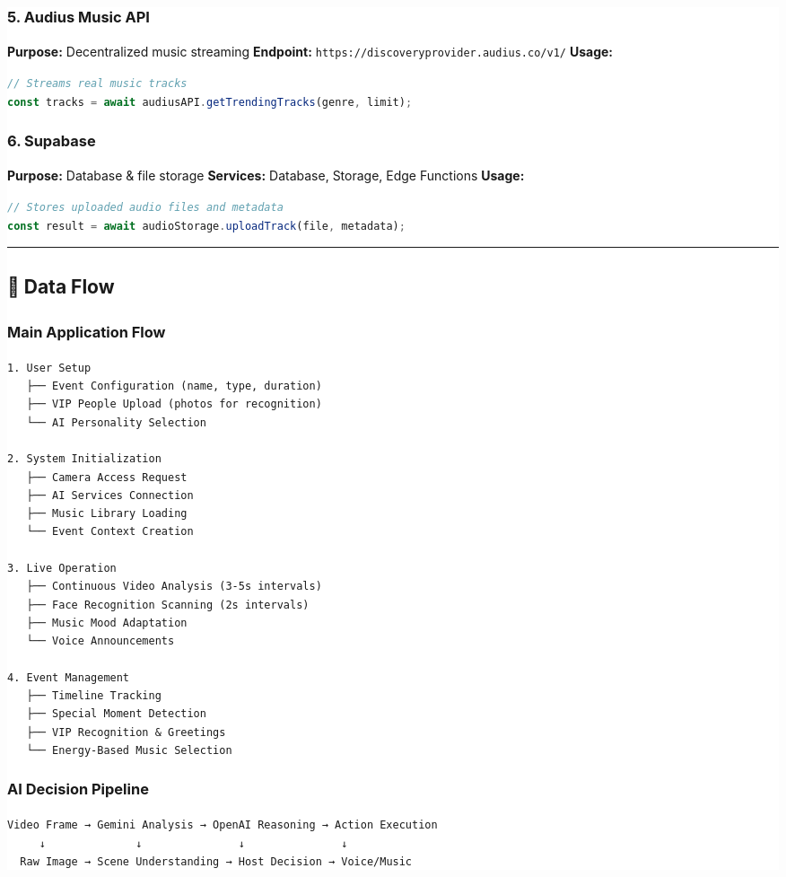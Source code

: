 ### **5. Audius Music API**
**Purpose:** Decentralized music streaming
**Endpoint:** `https://discoveryprovider.audius.co/v1/`
**Usage:**
```typescript
// Streams real music tracks
const tracks = await audiusAPI.getTrendingTracks(genre, limit);
```

### **6. Supabase**
**Purpose:** Database & file storage
**Services:** Database, Storage, Edge Functions
**Usage:**
```typescript
// Stores uploaded audio files and metadata
const result = await audioStorage.uploadTrack(file, metadata);
```

---

## 🔄 **Data Flow**

### **Main Application Flow**
```
1. User Setup
   ├── Event Configuration (name, type, duration)
   ├── VIP People Upload (photos for recognition)
   └── AI Personality Selection

2. System Initialization
   ├── Camera Access Request
   ├── AI Services Connection
   ├── Music Library Loading
   └── Event Context Creation

3. Live Operation
   ├── Continuous Video Analysis (3-5s intervals)
   ├── Face Recognition Scanning (2s intervals)
   ├── Music Mood Adaptation
   └── Voice Announcements

4. Event Management
   ├── Timeline Tracking
   ├── Special Moment Detection
   ├── VIP Recognition & Greetings
   └── Energy-Based Music Selection
```

### **AI Decision Pipeline**
```
Video Frame → Gemini Analysis → OpenAI Reasoning → Action Execution
     ↓              ↓               ↓               ↓
  Raw Image → Scene Understanding → Host Decision → Voice/Music
```
